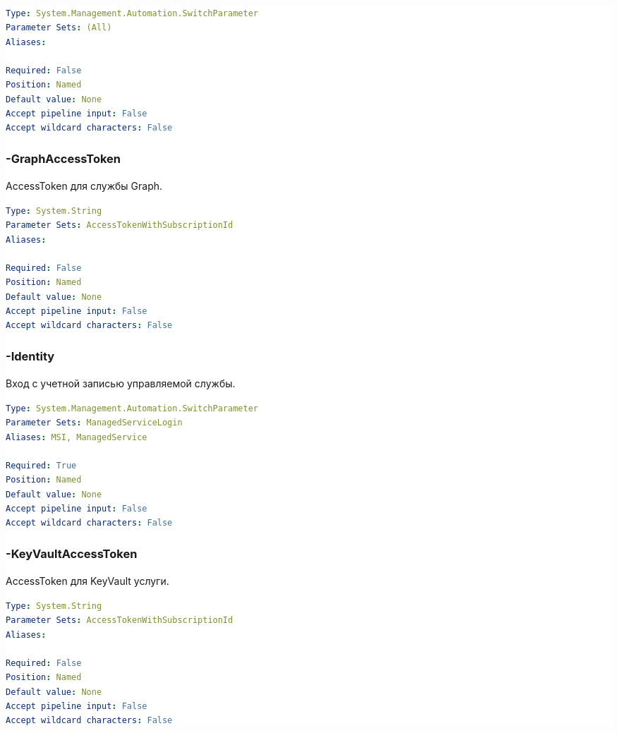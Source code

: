 ```yaml
Type: System.Management.Automation.SwitchParameter
Parameter Sets: (All)
Aliases:

Required: False
Position: Named
Default value: None
Accept pipeline input: False
Accept wildcard characters: False
```

### -GraphAccessToken

AccessToken для службы Graph.

```yaml
Type: System.String
Parameter Sets: AccessTokenWithSubscriptionId
Aliases:

Required: False
Position: Named
Default value: None
Accept pipeline input: False
Accept wildcard characters: False
```

### -Identity

Вход с учетной записью управляемой службы.

```yaml
Type: System.Management.Automation.SwitchParameter
Parameter Sets: ManagedServiceLogin
Aliases: MSI, ManagedService

Required: True
Position: Named
Default value: None
Accept pipeline input: False
Accept wildcard characters: False
```

### -KeyVaultAccessToken

AccessToken для KeyVault услуги.

```yaml
Type: System.String
Parameter Sets: AccessTokenWithSubscriptionId
Aliases:

Required: False
Position: Named
Default value: None
Accept pipeline input: False
Accept wildcard characters: False
```
